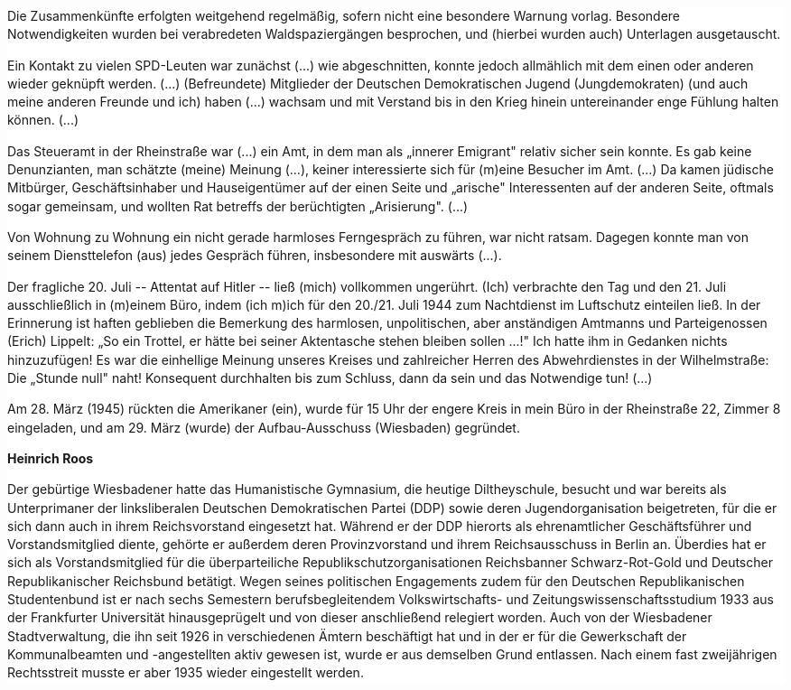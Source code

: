 Die Zusammenkünfte erfolgten weitgehend regelmäßig, sofern nicht eine
besondere Warnung vorlag. Besondere Notwendigkeiten wurden bei
verabredeten Waldspaziergängen besprochen, und (hierbei wurden auch)
Unterlagen ausgetauscht.

Ein Kontakt zu vielen SPD-Leuten war zunächst (...) wie abgeschnitten,
konnte jedoch allmählich mit dem einen oder anderen wieder geknüpft
werden. (...) (Befreundete) Mitglieder der Deutschen Demokratischen
Jugend (Jungdemokraten) (und auch meine anderen Freunde und ich) haben
(...) wachsam und mit Verstand bis in den Krieg hinein untereinander
enge Fühlung halten können. (...)

Das Steueramt in der Rheinstraße war (...) ein Amt, in dem man als
„innerer Emigrant" relativ sicher sein konnte. Es gab keine
Denunzianten, man schätzte (meine) Meinung (...), keiner interessierte
sich für (m)eine Besucher im Amt. (...) Da kamen jüdische Mitbürger,
Geschäftsinhaber und Hauseigentümer auf der einen Seite und „arische"
Interessenten auf der anderen Seite, oftmals sogar gemeinsam, und
wollten Rat betreffs der berüchtigten „Arisierung". (...)

Von Wohnung zu Wohnung ein nicht gerade harmloses Ferngespräch zu
führen, war nicht ratsam. Dagegen konnte man von seinem Diensttelefon
(aus) jedes Gespräch führen, insbesondere mit auswärts (...).

Der fragliche 20. Juli -- Attentat auf Hitler -- ließ (mich) vollkommen
ungerührt. (Ich) verbrachte den Tag und den 21. Juli ausschließlich in
(m)einem Büro, indem (ich m)ich für den 20./21. Juli 1944 zum
Nachtdienst im Luftschutz einteilen ließ. In der Erinnerung ist haften
geblieben die Bemerkung des harmlosen, unpolitischen, aber anständigen
Amtmanns und Parteigenossen (Erich) Lippelt: „So ein Trottel, er hätte
bei seiner Aktentasche stehen bleiben sollen ...!" Ich hatte ihm in
Gedanken nichts hinzuzufügen! Es war die einhellige Meinung unseres
Kreises und zahlreicher Herren des Abwehrdienstes in der Wilhelmstraße:
Die „Stunde null" naht! Konsequent durchhalten bis zum Schluss, dann da
sein und das Notwendige tun! (...)

Am 28. März (1945) rückten die Amerikaner (ein), wurde für 15 Uhr der
engere Kreis in mein Büro in der Rheinstraße 22, Zimmer 8 eingeladen,
und am 29. März (wurde) der Aufbau-Ausschuss (Wiesbaden) gegründet.

**Heinrich Roos**

Der gebürtige Wiesbadener hatte das Humanistische Gymnasium, die heutige
Diltheyschule, besucht und war bereits als Unterprimaner der
linksliberalen Deutschen Demokratischen Partei (DDP) sowie deren
Jugendorganisation beigetreten, für die er sich dann auch in ihrem
Reichsvorstand eingesetzt hat. Während er der DDP hierorts als
ehrenamtlicher Geschäftsführer und Vorstandsmitglied diente, gehörte er
außerdem deren Provinzvorstand und ihrem Reichsausschuss in Berlin an.
Überdies hat er sich als Vorstandsmitglied für die überparteiliche
Republikschutzorganisationen Reichsbanner Schwarz-Rot-Gold und Deutscher
Republikanischer Reichsbund betätigt. Wegen seines politischen
Engagements zudem für den Deutschen Republikanischen Studentenbund ist
er nach sechs Semestern berufsbegleitendem Volkswirtschafts- und
Zeitungswissenschaftsstudium 1933 aus der Frankfurter Universität
hinausgeprügelt und von dieser anschließend relegiert worden. Auch von
der Wiesbadener Stadtverwaltung, die ihn seit 1926 in verschiedenen
Ämtern beschäftigt hat und in der er für die Gewerkschaft der
Kommunalbeamten und -angestellten aktiv gewesen ist, wurde er aus
demselben Grund entlassen. Nach einem fast zweijährigen Rechtsstreit
musste er aber 1935 wieder eingestellt werden.
